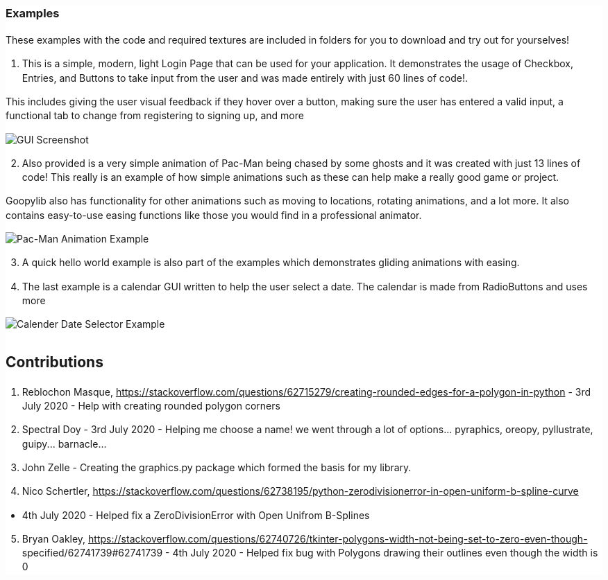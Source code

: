 ### Examples

These examples with the code and required textures are included in folders for you to download and try out for 
yourselves!

1. This is a simple, modern, light Login Page that can be used for your application. It demonstrates the usage of 
Checkbox, Entries, and Buttons to take input from the user and was made entirely with just 60 lines of code!. 

This includes giving the user visual feedback if they hover over a button, making sure the user has entered a valid 
input, a functional tab to change from registering to signing up, and more

![GUI Screenshot](https://raw.githubusercontent.com/BhavyeMathur/goopylib/master/Examples/ModernUI-LoginPage%20Example/ExampleScreenshot.png)

2. Also provided is a very simple animation of Pac-Man being chased by some ghosts and it was created with just 13 lines 
of code! This really is an example of how simple animations such as these can help make a really good game or project. 

Goopylib also has functionality for other animations such as moving to locations, rotating animations, and a lot more. 
It also contains easy-to-use easing functions like those you would find in a professional animator.

![Pac-Man Animation Example](https://raw.githubusercontent.com/BhavyeMathur/goopylib/master/Examples/Pac-Man-Animation%20Example/Pac-ManAnimation.png)

3. A quick hello world example is also part of the examples which demonstrates gliding animations with easing. 

4. The last example is a calendar GUI written to help the user select a date. The calendar is made from RadioButtons and uses more

![Calender Date Selector Example](https://)

## Contributions

1. Reblochon Masque, https://stackoverflow.com/questions/62715279/creating-rounded-edges-for-a-polygon-in-python - 3rd 
July 2020 - Help with creating rounded polygon corners
2. Spectral Doy - 3rd July 2020 - Helping me choose a name! we went through a lot of options... pyraphics, oreopy,
 pyllustrate, guipy... barnacle...
3. John Zelle - Creating the graphics.py package which formed the basis for my library.

4. Nico Schertler, https://stackoverflow.com/questions/62738195/python-zerodivisionerror-in-open-uniform-b-spline-curve 
- 4th July 2020 - Helped fix a ZeroDivisionError with Open Unifrom B-Splines
5. Bryan Oakley, https://stackoverflow.com/questions/62740726/tkinter-polygons-width-not-being-set-to-zero-even-though-
specified/62741739#62741739 - 4th July 2020 - Helped fix bug with Polygons drawing their outlines even though the width
 is 0 
 